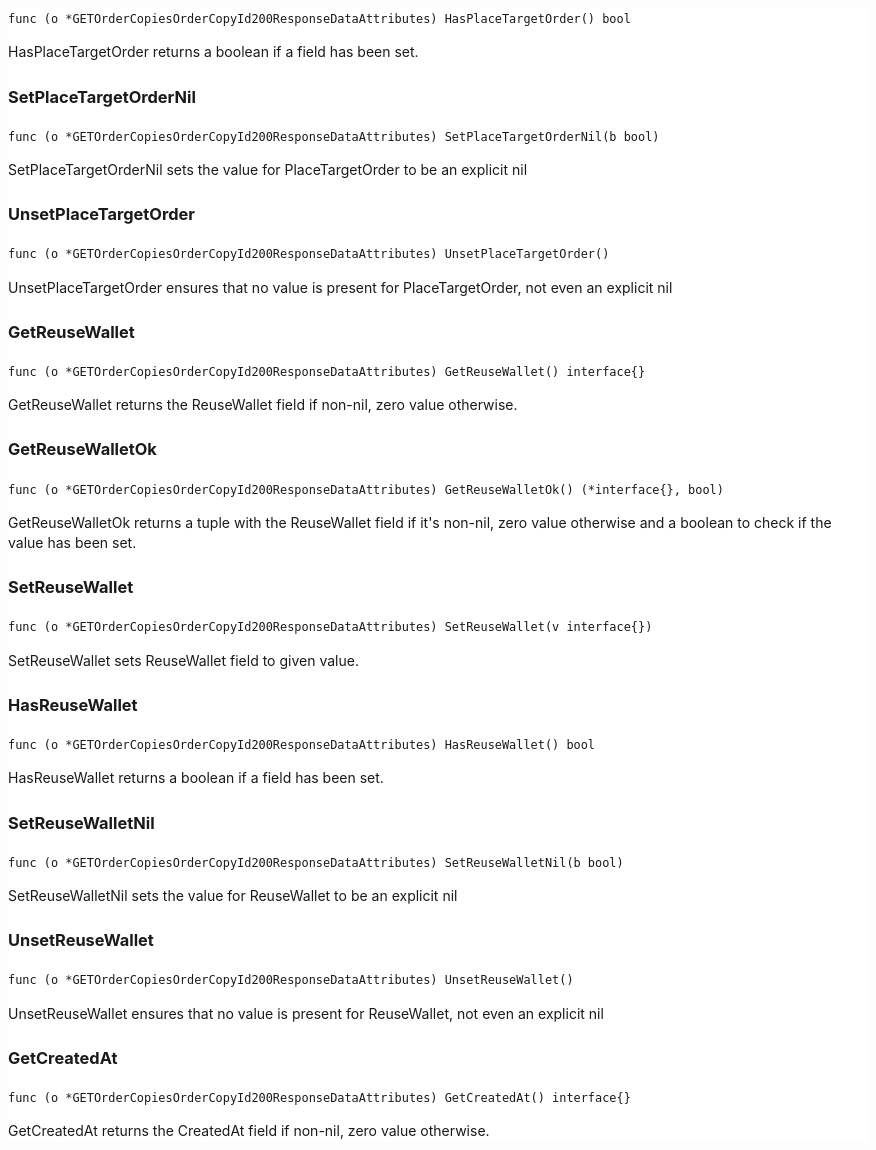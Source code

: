 `func (o *GETOrderCopiesOrderCopyId200ResponseDataAttributes) HasPlaceTargetOrder() bool`

HasPlaceTargetOrder returns a boolean if a field has been set.

### SetPlaceTargetOrderNil

`func (o *GETOrderCopiesOrderCopyId200ResponseDataAttributes) SetPlaceTargetOrderNil(b bool)`

 SetPlaceTargetOrderNil sets the value for PlaceTargetOrder to be an explicit nil

### UnsetPlaceTargetOrder
`func (o *GETOrderCopiesOrderCopyId200ResponseDataAttributes) UnsetPlaceTargetOrder()`

UnsetPlaceTargetOrder ensures that no value is present for PlaceTargetOrder, not even an explicit nil
### GetReuseWallet

`func (o *GETOrderCopiesOrderCopyId200ResponseDataAttributes) GetReuseWallet() interface{}`

GetReuseWallet returns the ReuseWallet field if non-nil, zero value otherwise.

### GetReuseWalletOk

`func (o *GETOrderCopiesOrderCopyId200ResponseDataAttributes) GetReuseWalletOk() (*interface{}, bool)`

GetReuseWalletOk returns a tuple with the ReuseWallet field if it's non-nil, zero value otherwise
and a boolean to check if the value has been set.

### SetReuseWallet

`func (o *GETOrderCopiesOrderCopyId200ResponseDataAttributes) SetReuseWallet(v interface{})`

SetReuseWallet sets ReuseWallet field to given value.

### HasReuseWallet

`func (o *GETOrderCopiesOrderCopyId200ResponseDataAttributes) HasReuseWallet() bool`

HasReuseWallet returns a boolean if a field has been set.

### SetReuseWalletNil

`func (o *GETOrderCopiesOrderCopyId200ResponseDataAttributes) SetReuseWalletNil(b bool)`

 SetReuseWalletNil sets the value for ReuseWallet to be an explicit nil

### UnsetReuseWallet
`func (o *GETOrderCopiesOrderCopyId200ResponseDataAttributes) UnsetReuseWallet()`

UnsetReuseWallet ensures that no value is present for ReuseWallet, not even an explicit nil
### GetCreatedAt

`func (o *GETOrderCopiesOrderCopyId200ResponseDataAttributes) GetCreatedAt() interface{}`

GetCreatedAt returns the CreatedAt field if non-nil, zero value otherwise.
